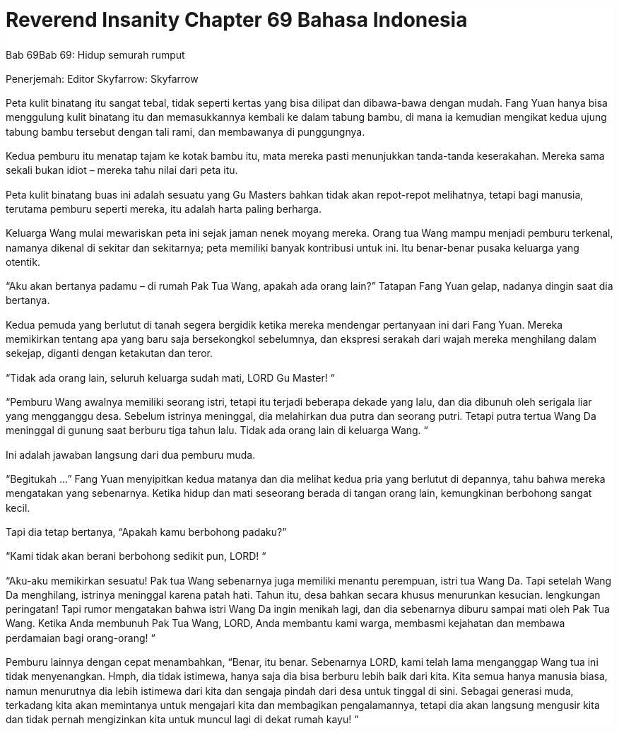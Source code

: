 # Reverend Insanity Chapter 69 Bahasa Indonesia

Bab 69Bab 69: Hidup semurah rumput

Penerjemah: Editor Skyfarrow: Skyfarrow



Peta kulit binatang itu sangat tebal, tidak seperti kertas yang bisa dilipat dan dibawa-bawa dengan mudah. Fang Yuan hanya bisa menggulung kulit binatang itu dan memasukkannya kembali ke dalam tabung bambu, di mana ia kemudian mengikat kedua ujung tabung bambu tersebut dengan tali rami, dan membawanya di punggungnya.

Kedua pemburu itu menatap tajam ke kotak bambu itu, mata mereka pasti menunjukkan tanda-tanda keserakahan. Mereka sama sekali bukan idiot – mereka tahu nilai dari peta itu.

Peta kulit binatang buas ini adalah sesuatu yang Gu Masters bahkan tidak akan repot-repot melihatnya, tetapi bagi manusia, terutama pemburu seperti mereka, itu adalah harta paling berharga.

Keluarga Wang mulai mewariskan peta ini sejak jaman nenek moyang mereka. Orang tua Wang mampu menjadi pemburu terkenal, namanya dikenal di sekitar dan sekitarnya; peta memiliki banyak kontribusi untuk ini. Itu benar-benar pusaka keluarga yang otentik.

“Aku akan bertanya padamu – di rumah Pak Tua Wang, apakah ada orang lain?” Tatapan Fang Yuan gelap, nadanya dingin saat dia bertanya.

Kedua pemuda yang berlutut di tanah segera bergidik ketika mereka mendengar pertanyaan ini dari Fang Yuan. Mereka memikirkan tentang apa yang baru saja bersekongkol sebelumnya, dan ekspresi serakah dari wajah mereka menghilang dalam sekejap, diganti dengan ketakutan dan teror.

“Tidak ada orang lain, seluruh keluarga sudah mati, LORD Gu Master! “

“Pemburu Wang awalnya memiliki seorang istri, tetapi itu terjadi beberapa dekade yang lalu, dan dia dibunuh oleh serigala liar yang mengganggu desa. Sebelum istrinya meninggal, dia melahirkan dua putra dan seorang putri. Tetapi putra tertua Wang Da meninggal di gunung saat berburu tiga tahun lalu. Tidak ada orang lain di keluarga Wang. “

Ini adalah jawaban langsung dari dua pemburu muda.

“Begitukah …” Fang Yuan menyipitkan kedua matanya dan dia melihat kedua pria yang berlutut di depannya, tahu bahwa mereka mengatakan yang sebenarnya. Ketika hidup dan mati seseorang berada di tangan orang lain, kemungkinan berbohong sangat kecil.

Tapi dia tetap bertanya, “Apakah kamu berbohong padaku?”

“Kami tidak akan berani berbohong sedikit pun, LORD! “

“Aku-aku memikirkan sesuatu! Pak tua Wang sebenarnya juga memiliki menantu perempuan, istri tua Wang Da. Tapi setelah Wang Da menghilang, istrinya meninggal karena patah hati. Tahun itu, desa bahkan secara khusus menurunkan kesucian. lengkungan peringatan! Tapi rumor mengatakan bahwa istri Wang Da ingin menikah lagi, dan dia sebenarnya diburu sampai mati oleh Pak Tua Wang. Ketika Anda membunuh Pak Tua Wang, LORD, Anda membantu kami warga, membasmi kejahatan dan membawa perdamaian bagi orang-orang! “



Pemburu lainnya dengan cepat menambahkan, “Benar, itu benar. Sebenarnya LORD, kami telah lama menganggap Wang tua ini tidak menyenangkan. Hmph, dia tidak istimewa, hanya saja dia bisa berburu lebih baik dari kita. Kita semua hanya manusia biasa, namun menurutnya dia lebih istimewa dari kita dan sengaja pindah dari desa untuk tinggal di sini. Sebagai generasi muda, terkadang kita akan memintanya untuk mengajari kita dan membagikan pengalamannya, tetapi dia akan langsung mengusir kita dan tidak pernah mengizinkan kita untuk muncul lagi di dekat rumah kayu! “
